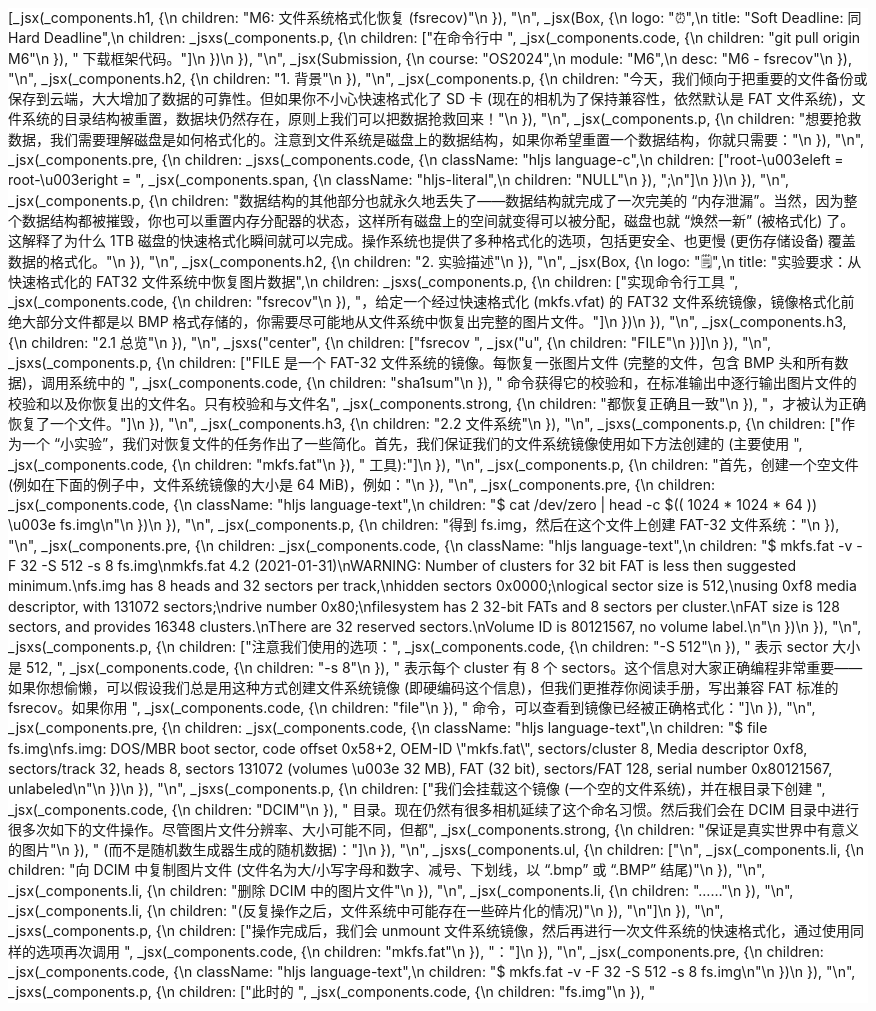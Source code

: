 [_jsx(_components.h1, {\n      children: \"M6: 文件系统格式化恢复 (fsrecov)\"\n    }), \"\\n\", _jsx(Box, {\n      logo: \"⏰\",\n      title: \"Soft Deadline: 同 Hard Deadline\",\n      children: _jsxs(_components.p, {\n        children: [\"在命令行中 \", _jsx(_components.code, {\n          children: \"git pull origin M6\"\n        }), \" 下载框架代码。\"]\n      })\n    }), \"\\n\", _jsx(Submission, {\n      course: \"OS2024\",\n      module: \"M6\",\n      desc: \"M6 - fsrecov\"\n    }), \"\\n\", _jsx(_components.h2, {\n      children: \"1. 背景\"\n    }), \"\\n\", _jsx(_components.p, {\n      children: \"今天，我们倾向于把重要的文件备份或保存到云端，大大增加了数据的可靠性。但如果你不小心快速格式化了 SD 卡 (现在的相机为了保持兼容性，依然默认是 FAT 文件系统)，文件系统的目录结构被重置，数据块仍然存在，原则上我们可以把数据抢救回来！\"\n    }), \"\\n\", _jsx(_components.p, {\n      children: \"想要抢救数据，我们需要理解磁盘是如何格式化的。注意到文件系统是磁盘上的数据结构，如果你希望重置一个数据结构，你就只需要：\"\n    }), \"\\n\", _jsx(_components.pre, {\n      children: _jsxs(_components.code, {\n        className: \"hljs language-c\",\n        children: [\"root-\u003eleft = root-\u003eright = \", _jsx(_components.span, {\n          className: \"hljs-literal\",\n          children: \"NULL\"\n        }), \";\\n\"]\n      })\n    }), \"\\n\", _jsx(_components.p, {\n      children: \"数据结构的其他部分也就永久地丢失了——数据结构就完成了一次完美的 “内存泄漏”。当然，因为整个数据结构都被摧毁，你也可以重置内存分配器的状态，这样所有磁盘上的空间就变得可以被分配，磁盘也就 “焕然一新” (被格式化) 了。这解释了为什么 1TB 磁盘的快速格式化瞬间就可以完成。操作系统也提供了多种格式化的选项，包括更安全、也更慢 (更伤存储设备) 覆盖数据的格式化。\"\n    }), \"\\n\", _jsx(_components.h2, {\n      children: \"2. 实验描述\"\n    }), \"\\n\", _jsx(Box, {\n      logo: \"🗒️\",\n      title: \"实验要求：从快速格式化的 FAT32 文件系统中恢复图片数据\",\n      children: _jsxs(_components.p, {\n        children: [\"实现命令行工具 \", _jsx(_components.code, {\n          children: \"fsrecov\"\n        }), \"，给定一个经过快速格式化 (mkfs.vfat) 的 FAT32 文件系统镜像，镜像格式化前绝大部分文件都是以 BMP 格式存储的，你需要尽可能地从文件系统中恢复出完整的图片文件。\"]\n      })\n    }), \"\\n\", _jsx(_components.h3, {\n      children: \"2.1 总览\"\n    }), \"\\n\", _jsxs(\"center\", {\n      children: [\"fsrecov \", _jsx(\"u\", {\n        children: \"FILE\"\n      })]\n    }), \"\\n\", _jsxs(_components.p, {\n      children: [\"FILE 是一个 FAT-32 文件系统的镜像。每恢复一张图片文件 (完整的文件，包含 BMP 头和所有数据)，调用系统中的 \", _jsx(_components.code, {\n        children: \"sha1sum\"\n      }), \" 命令获得它的校验和，在标准输出中逐行输出图片文件的校验和以及你恢复出的文件名。只有校验和与文件名\", _jsx(_components.strong, {\n        children: \"都恢复正确且一致\"\n      }), \"，才被认为正确恢复了一个文件。\"]\n    }), \"\\n\", _jsx(_components.h3, {\n      children: \"2.2 文件系统\"\n    }), \"\\n\", _jsxs(_components.p, {\n      children: [\"作为一个 “小实验”，我们对恢复文件的任务作出了一些简化。首先，我们保证我们的文件系统镜像使用如下方法创建的 (主要使用 \", _jsx(_components.code, {\n        children: \"mkfs.fat\"\n      }), \" 工具):\"]\n    }), \"\\n\", _jsx(_components.p, {\n      children: \"首先，创建一个空文件 (例如在下面的例子中，文件系统镜像的大小是 64 MiB)，例如：\"\n    }), \"\\n\", _jsx(_components.pre, {\n      children: _jsx(_components.code, {\n        className: \"hljs language-text\",\n        children: \"$ cat /dev/zero | head -c $(( 1024 * 1024 * 64 )) \u003e fs.img\\n\"\n      })\n    }), \"\\n\", _jsx(_components.p, {\n      children: \"得到 fs.img，然后在这个文件上创建 FAT-32 文件系统：\"\n    }), \"\\n\", _jsx(_components.pre, {\n      children: _jsx(_components.code, {\n        className: \"hljs language-text\",\n        children: \"$ mkfs.fat -v -F 32 -S 512 -s 8 fs.img\\nmkfs.fat 4.2 (2021-01-31)\\nWARNING: Number of clusters for 32 bit FAT is less then suggested minimum.\\nfs.img has 8 heads and 32 sectors per track,\\nhidden sectors 0x0000;\\nlogical sector size is 512,\\nusing 0xf8 media descriptor, with 131072 sectors;\\ndrive number 0x80;\\nfilesystem has 2 32-bit FATs and 8 sectors per cluster.\\nFAT size is 128 sectors, and provides 16348 clusters.\\nThere are 32 reserved sectors.\\nVolume ID is 80121567, no volume label.\\n\"\n      })\n    }), \"\\n\", _jsxs(_components.p, {\n      children: [\"注意我们使用的选项：\", _jsx(_components.code, {\n        children: \"-S 512\"\n      }), \" 表示 sector 大小是 512, \", _jsx(_components.code, {\n        children: \"-s 8\"\n      }), \" 表示每个 cluster 有 8 个 sectors。这个信息对大家正确编程非常重要——如果你想偷懒，可以假设我们总是用这种方式创建文件系统镜像 (即硬编码这个信息)，但我们更推荐你阅读手册，写出兼容 FAT 标准的 fsrecov。如果你用 \", _jsx(_components.code, {\n        children: \"file\"\n      }), \" 命令，可以查看到镜像已经被正确格式化：\"]\n    }), \"\\n\", _jsx(_components.pre, {\n      children: _jsx(_components.code, {\n        className: \"hljs language-text\",\n        children: \"$ file fs.img\\nfs.img: DOS/MBR boot sector, code offset 0x58+2, OEM-ID \\\"mkfs.fat\\\", sectors/cluster 8, Media descriptor 0xf8, sectors/track 32, heads 8, sectors 131072 (volumes \u003e 32 MB), FAT (32 bit), sectors/FAT 128, serial number 0x80121567, unlabeled\\n\"\n      })\n    }), \"\\n\", _jsxs(_components.p, {\n      children: [\"我们会挂载这个镜像 (一个空的文件系统)，并在根目录下创建 \", _jsx(_components.code, {\n        children: \"DCIM\"\n      }), \" 目录。现在仍然有很多相机延续了这个命名习惯。然后我们会在 DCIM 目录中进行很多次如下的文件操作。尽管图片文件分辨率、大小可能不同，但都\", _jsx(_components.strong, {\n        children: \"保证是真实世界中有意义的图片\"\n      }), \" (而不是随机数生成器生成的随机数据)：\"]\n    }), \"\\n\", _jsxs(_components.ul, {\n      children: [\"\\n\", _jsx(_components.li, {\n        children: \"向 DCIM 中复制图片文件 (文件名为大/小写字母和数字、减号、下划线，以 “.bmp” 或 “.BMP” 结尾)\"\n      }), \"\\n\", _jsx(_components.li, {\n        children: \"删除 DCIM 中的图片文件\"\n      }), \"\\n\", _jsx(_components.li, {\n        children: \"……\"\n      }), \"\\n\", _jsx(_components.li, {\n        children: \"(反复操作之后，文件系统中可能存在一些碎片化的情况)\"\n      }), \"\\n\"]\n    }), \"\\n\", _jsxs(_components.p, {\n      children: [\"操作完成后，我们会 unmount 文件系统镜像，然后再进行一次文件系统的快速格式化，通过使用同样的选项再次调用 \", _jsx(_components.code, {\n        children: \"mkfs.fat\"\n      }), \"：\"]\n    }), \"\\n\", _jsx(_components.pre, {\n      children: _jsx(_components.code, {\n        className: \"hljs language-text\",\n        children: \"$ mkfs.fat -v -F 32 -S 512 -s 8 fs.img\\n\"\n      })\n    }), \"\\n\", _jsxs(_components.p, {\n      children: [\"此时的 \", _jsx(_components.code, {\n        children: \"fs.img\"\n      }), \"